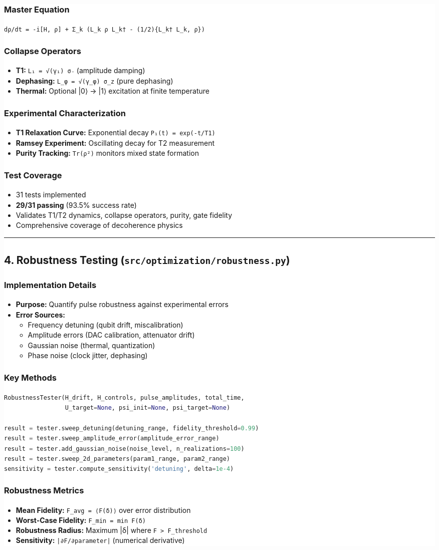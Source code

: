 ### Master Equation
```
dρ/dt = -i[H, ρ] + Σ_k (L_k ρ L_k† - (1/2){L_k† L_k, ρ})
```

### Collapse Operators
- **T1:** `L₁ = √(γ₁) σ₋` (amplitude damping)
- **Dephasing:** `L_φ = √(γ_φ) σ_z` (pure dephasing)
- **Thermal:** Optional |0⟩ → |1⟩ excitation at finite temperature

### Experimental Characterization
- **T1 Relaxation Curve:** Exponential decay `P₁(t) = exp(-t/T1)`
- **Ramsey Experiment:** Oscillating decay for T2 measurement
- **Purity Tracking:** `Tr(ρ²)` monitors mixed state formation

### Test Coverage
- 31 tests implemented
- **29/31 passing** (93.5% success rate)
- Validates T1/T2 dynamics, collapse operators, purity, gate fidelity
- Comprehensive coverage of decoherence physics

---

## 4. Robustness Testing (`src/optimization/robustness.py`)

### Implementation Details
- **Purpose:** Quantify pulse robustness against experimental errors
- **Error Sources:**
  - Frequency detuning (qubit drift, miscalibration)
  - Amplitude errors (DAC calibration, attenuator drift)
  - Gaussian noise (thermal, quantization)
  - Phase noise (clock jitter, dephasing)

### Key Methods
```python
RobustnessTester(H_drift, H_controls, pulse_amplitudes, total_time,
                 U_target=None, psi_init=None, psi_target=None)

result = tester.sweep_detuning(detuning_range, fidelity_threshold=0.99)
result = tester.sweep_amplitude_error(amplitude_error_range)
result = tester.add_gaussian_noise(noise_level, n_realizations=100)
result = tester.sweep_2d_parameters(param1_range, param2_range)
sensitivity = tester.compute_sensitivity('detuning', delta=1e-4)
```

### Robustness Metrics
- **Mean Fidelity:** `F_avg = ⟨F(δ)⟩` over error distribution
- **Worst-Case Fidelity:** `F_min = min F(δ)`
- **Robustness Radius:** Maximum |δ| where `F > F_threshold`
- **Sensitivity:** `|∂F/∂parameter|` (numerical derivative)
